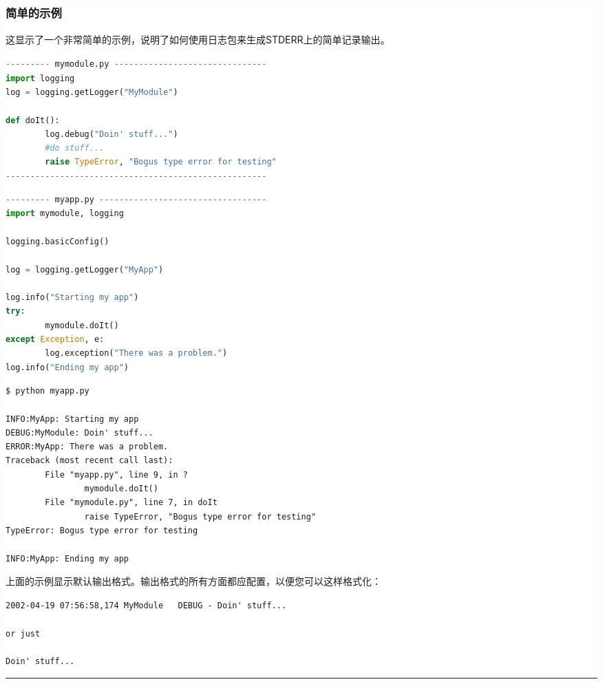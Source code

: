 
### 简单的示例

这显示了一个非常简单的示例，说明了如何使用日志包来生成STDERR上的简单记录输出。

```python
--------- mymodule.py -------------------------------
import logging
log = logging.getLogger("MyModule")

def doIt():
        log.debug("Doin' stuff...")
        #do stuff...
        raise TypeError, "Bogus type error for testing"
-----------------------------------------------------
```

```python
--------- myapp.py ----------------------------------
import mymodule, logging

logging.basicConfig()

log = logging.getLogger("MyApp")

log.info("Starting my app")
try:
        mymodule.doIt()
except Exception, e:
        log.exception("There was a problem.")
log.info("Ending my app")
```

```
$ python myapp.py

INFO:MyApp: Starting my app
DEBUG:MyModule: Doin' stuff...
ERROR:MyApp: There was a problem.
Traceback (most recent call last):
        File "myapp.py", line 9, in ?
                mymodule.doIt()
        File "mymodule.py", line 7, in doIt
                raise TypeError, "Bogus type error for testing"
TypeError: Bogus type error for testing

INFO:MyApp: Ending my app
```

上面的示例显示默认输出格式。输出格式的所有方面都应配置，以便您可以这样格式化：

```
2002-04-19 07:56:58,174 MyModule   DEBUG - Doin' stuff...

or just

Doin' stuff...
```

---